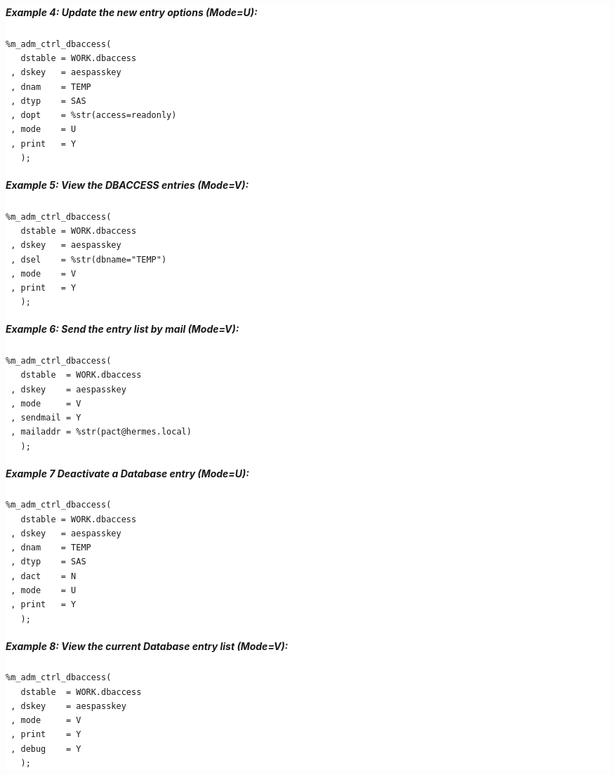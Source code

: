 ##### Example 4: Update the new entry options (Mode=U):
```sas
%m_adm_ctrl_dbaccess(
   dstable = WORK.dbaccess
 , dskey   = aespasskey
 , dnam    = TEMP
 , dtyp    = SAS
 , dopt    = %str(access=readonly)
 , mode    = U
 , print   = Y
   );
```

##### Example 5: View the DBACCESS entries (Mode=V):
```sas
%m_adm_ctrl_dbaccess(
   dstable = WORK.dbaccess
 , dskey   = aespasskey
 , dsel    = %str(dbname="TEMP")
 , mode    = V
 , print   = Y
   );
```

##### Example 6: Send the entry list by mail (Mode=V):
```sas
%m_adm_ctrl_dbaccess(
   dstable  = WORK.dbaccess
 , dskey    = aespasskey
 , mode     = V
 , sendmail = Y
 , mailaddr = %str(pact@hermes.local)
   );
```

##### Example 7 Deactivate a Database entry (Mode=U):
```sas
%m_adm_ctrl_dbaccess(
   dstable = WORK.dbaccess
 , dskey   = aespasskey
 , dnam    = TEMP
 , dtyp    = SAS
 , dact    = N
 , mode    = U
 , print   = Y
   );
```

##### Example 8: View the current Database entry list (Mode=V):
```sas
%m_adm_ctrl_dbaccess(
   dstable  = WORK.dbaccess
 , dskey    = aespasskey
 , mode     = V
 , print    = Y
 , debug    = Y
   );

```
